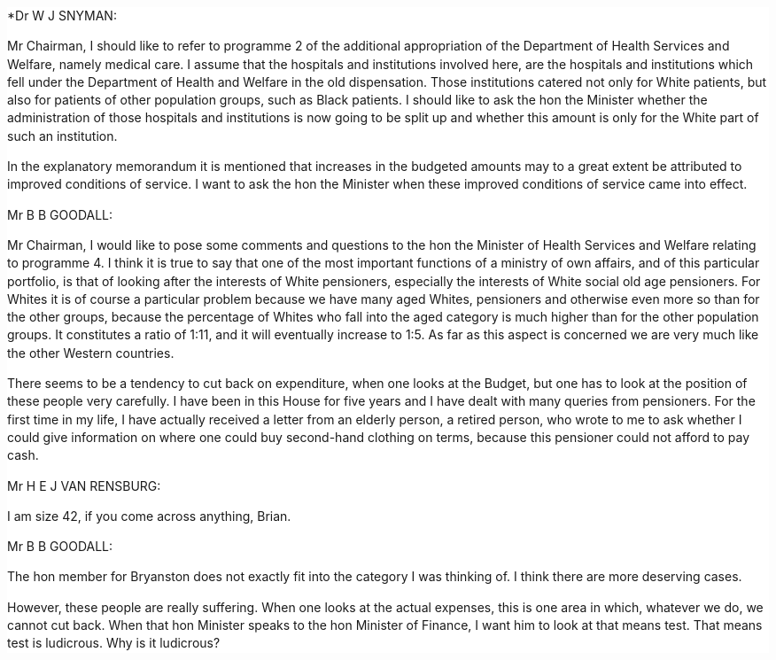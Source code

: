 </speech>

<speech by="#snyman">

<from>*Dr <person refersTo="hansard_za">W J SNYMAN</person>:</from>

<p>Mr Chairman, I should like to refer to programme 2 of the additional appropriation of the Department of Health Services and Welfare, namely medical care. I assume that the hospitals and institutions involved here, are the hospitals and institutions which fell under the Department of Health and Welfare in the old dispensation. Those institutions catered not only for White patients, but also for patients of other population groups, such as Black patients. I should like to ask the hon the Minister whether the administration of those hospitals and institutions is now going to be split up and whether this amount is only for the White part of such an institution.</p>

<p>In the explanatory memorandum it is mentioned that increases in the budgeted amounts may to a great extent be attributed to improved conditions of service. I want to ask the hon the Minister when these improved conditions of service came into effect.</p>

</speech>

<speech by="#goodall">

<from>Mr <person refersTo="hansard_za">B B GOODALL</person>:</from>

<p>Mr Chairman, I would like to pose some comments and questions to the hon the Minister of Health Services and Welfare relating to programme 4. I think it is true to say that one of the most important functions of a ministry of own affairs, and of this particular portfolio, is that of looking after the interests of White <span class="col_1639-1640" refersTo="page_0864"/>pensioners, especially the interests of White social old age pensioners. For Whites it is of course a particular problem because we have many aged Whites, pensioners and otherwise even more so than for the other groups, because the percentage of Whites who fall into the aged category is much higher than for the other population groups. It constitutes a ratio of 1:11, and it will eventually increase to 1:5. As far as this aspect is concerned we are very much like the other Western countries.</p>

<p>There seems to be a tendency to cut back on expenditure, when one looks at the Budget, but one has to look at the position of these people very carefully. I have been in this House for five years and I have dealt with many queries from pensioners. For the first time in my life, I have actually received a letter from an elderly person, a retired person, who wrote to me to ask whether I could give information on where one could buy second-hand clothing on terms, because this pensioner could not afford to pay cash.</p>

</speech>

<speech by="#van_rensburg">

<from>Mr <person refersTo="hansard_za">H E J VAN RENSBURG</person>:</from>

<p>I am size 42, if you come across anything, Brian.</p>

</speech>

<speech by="#goodall">

<from>Mr <person refersTo="hansard_za">B B GOODALL</person>:</from>

<p>The hon member for Bryanston does not exactly fit into the category I was thinking of. I think there are more deserving cases.</p>

<p>However, these people are really suffering. When one looks at the actual expenses, this is one area in which, whatever we do, we cannot cut back. When that hon Minister speaks to the hon Minister of Finance, I want him to look at that means test. That means test is ludicrous. Why is it ludicrous?</p>
